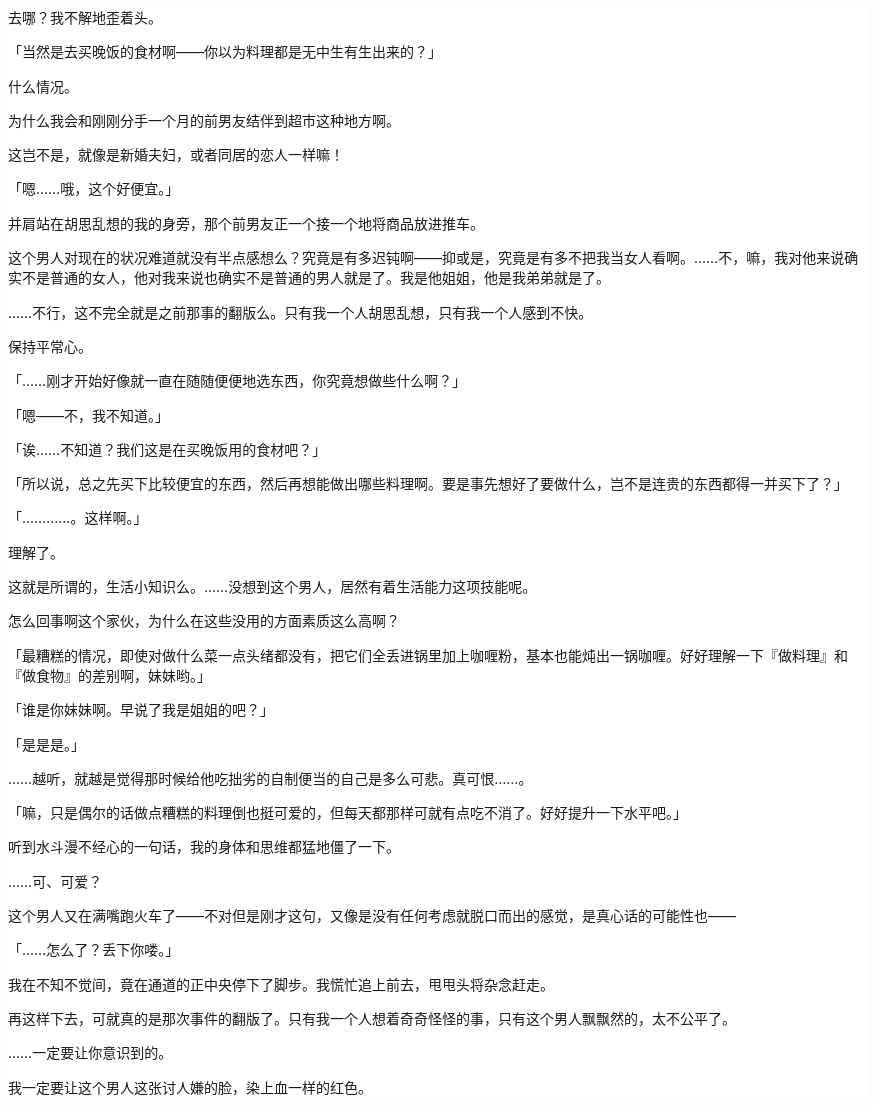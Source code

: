 去哪？我不解地歪着头。

「当然是去买晚饭的食材啊——你以为料理都是无中生有生出来的？」

 

 

什么情况。

为什么我会和刚刚分手一个月的前男友结伴到超市这种地方啊。

这岂不是，就像是新婚夫妇，或者同居的恋人一样嘛！

「嗯……哦，这个好便宜。」

并肩站在胡思乱想的我的身旁，那个前男友正一个接一个地将商品放进推车。

这个男人对现在的状况难道就没有半点感想么？究竟是有多迟钝啊——抑或是，究竟是有多不把我当女人看啊。……不，嘛，我对他来说确实不是普通的女人，他对我来说也确实不是普通的男人就是了。我是他姐姐，他是我弟弟就是了。

……不行，这不完全就是之前那事的翻版么。只有我一个人胡思乱想，只有我一个人感到不快。

保持平常心。

「……刚才开始好像就一直在随随便便地选东西，你究竟想做些什么啊？」

「嗯——不，我不知道。」

「诶……不知道？我们这是在买晚饭用的食材吧？」

「所以说，总之先买下比较便宜的东西，然后再想能做出哪些料理啊。要是事先想好了要做什么，岂不是连贵的东西都得一并买下了？」

「…………。这样啊。」

理解了。

这就是所谓的，生活小知识么。……没想到这个男人，居然有着生活能力这项技能呢。

怎么回事啊这个家伙，为什么在这些没用的方面素质这么高啊？

「最糟糕的情况，即使对做什么菜一点头绪都没有，把它们全丢进锅里加上咖喱粉，基本也能炖出一锅咖喱。好好理解一下『做料理』和『做食物』的差别啊，妹妹哟。」

「谁是你妹妹啊。早说了我是姐姐的吧？」

「是是是。」

……越听，就越是觉得那时候给他吃拙劣的自制便当的自己是多么可悲。真可恨……。

「嘛，只是偶尔的话做点糟糕的料理倒也挺可爱的，但每天都那样可就有点吃不消了。好好提升一下水平吧。」

听到水斗漫不经心的一句话，我的身体和思维都猛地僵了一下。

……可、可爱？

这个男人又在满嘴跑火车了——不对但是刚才这句，又像是没有任何考虑就脱口而出的感觉，是真心话的可能性也——

「……怎么了？丢下你喽。」

我在不知不觉间，竟在通道的正中央停下了脚步。我慌忙追上前去，甩甩头将杂念赶走。

再这样下去，可就真的是那次事件的翻版了。只有我一个人想着奇奇怪怪的事，只有这个男人飘飘然的，太不公平了。

……一定要让你意识到的。

我一定要让这个男人这张讨人嫌的脸，染上血一样的红色。
